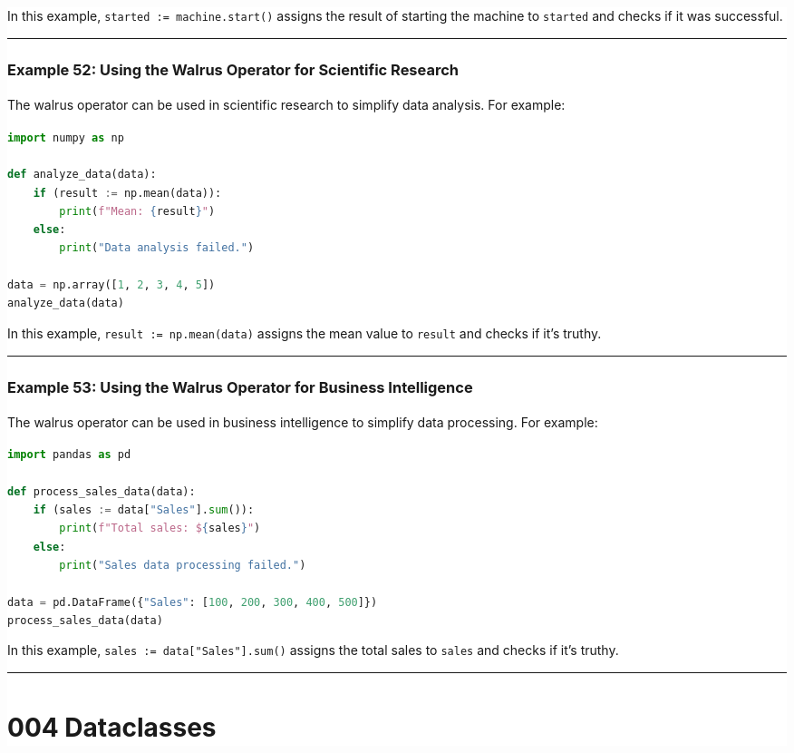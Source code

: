 In this example, `started := machine.start()` assigns the result of starting the machine to `started` and checks if it was successful.

---

### Example 52: Using the Walrus Operator for Scientific Research

The walrus operator can be used in scientific research to simplify data analysis. For example:

```python
import numpy as np

def analyze_data(data):
    if (result := np.mean(data)):
        print(f"Mean: {result}")
    else:
        print("Data analysis failed.")

data = np.array([1, 2, 3, 4, 5])
analyze_data(data)
```

In this example, `result := np.mean(data)` assigns the mean value to `result` and checks if it’s truthy.

---

### Example 53: Using the Walrus Operator for Business Intelligence

The walrus operator can be used in business intelligence to simplify data processing. For example:

```python
import pandas as pd

def process_sales_data(data):
    if (sales := data["Sales"].sum()):
        print(f"Total sales: ${sales}")
    else:
        print("Sales data processing failed.")

data = pd.DataFrame({"Sales": [100, 200, 300, 400, 500]})
process_sales_data(data)
```

In this example, `sales := data["Sales"].sum()` assigns the total sales to `sales` and checks if it’s truthy.



---


# 004 Dataclasses
